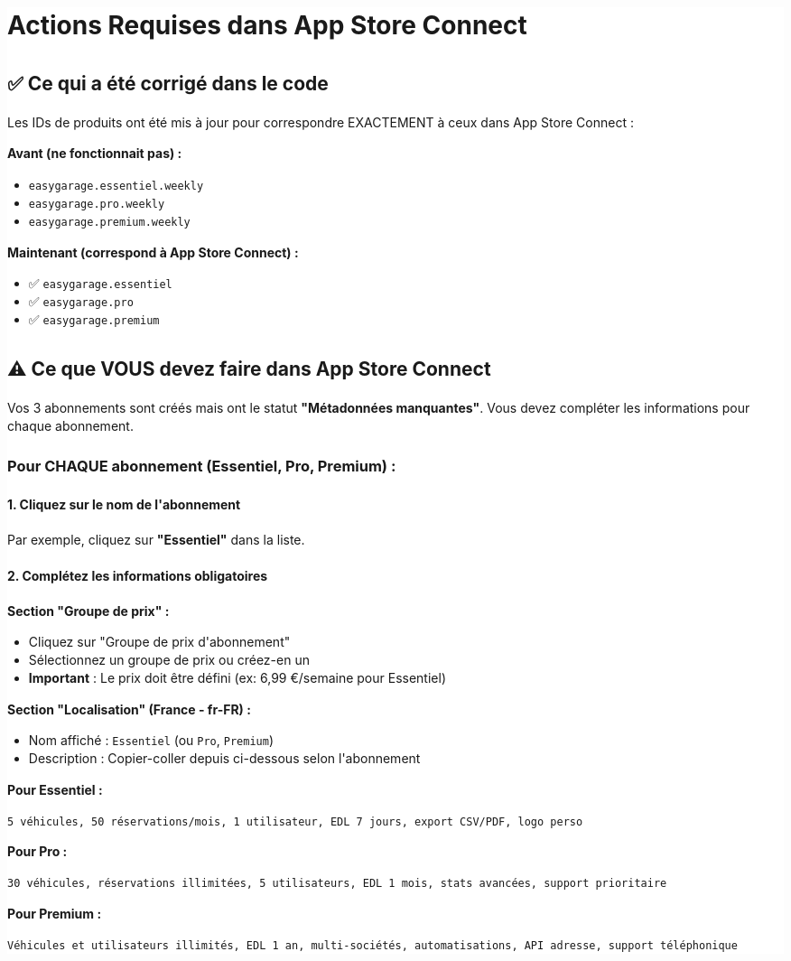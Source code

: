 # Actions Requises dans App Store Connect

## ✅ Ce qui a été corrigé dans le code

Les IDs de produits ont été mis à jour pour correspondre EXACTEMENT à ceux dans App Store Connect :

**Avant (ne fonctionnait pas) :**
- `easygarage.essentiel.weekly`
- `easygarage.pro.weekly`
- `easygarage.premium.weekly`

**Maintenant (correspond à App Store Connect) :**
- ✅ `easygarage.essentiel`
- ✅ `easygarage.pro`
- ✅ `easygarage.premium`

## ⚠️ Ce que VOUS devez faire dans App Store Connect

Vos 3 abonnements sont créés mais ont le statut **"Métadonnées manquantes"**. Vous devez compléter les informations pour chaque abonnement.

### Pour CHAQUE abonnement (Essentiel, Pro, Premium) :

#### 1. Cliquez sur le nom de l'abonnement

Par exemple, cliquez sur **"Essentiel"** dans la liste.

#### 2. Complétez les informations obligatoires

**Section "Groupe de prix" :**
- Cliquez sur "Groupe de prix d'abonnement"
- Sélectionnez un groupe de prix ou créez-en un
- **Important** : Le prix doit être défini (ex: 6,99 €/semaine pour Essentiel)

**Section "Localisation" (France - fr-FR) :**
- Nom affiché : `Essentiel` (ou `Pro`, `Premium`)
- Description : Copier-coller depuis ci-dessous selon l'abonnement

**Pour Essentiel :**
```
5 véhicules, 50 réservations/mois, 1 utilisateur, EDL 7 jours, export CSV/PDF, logo perso
```

**Pour Pro :**
```
30 véhicules, réservations illimitées, 5 utilisateurs, EDL 1 mois, stats avancées, support prioritaire
```

**Pour Premium :**
```
Véhicules et utilisateurs illimités, EDL 1 an, multi-sociétés, automatisations, API adresse, support téléphonique
```
